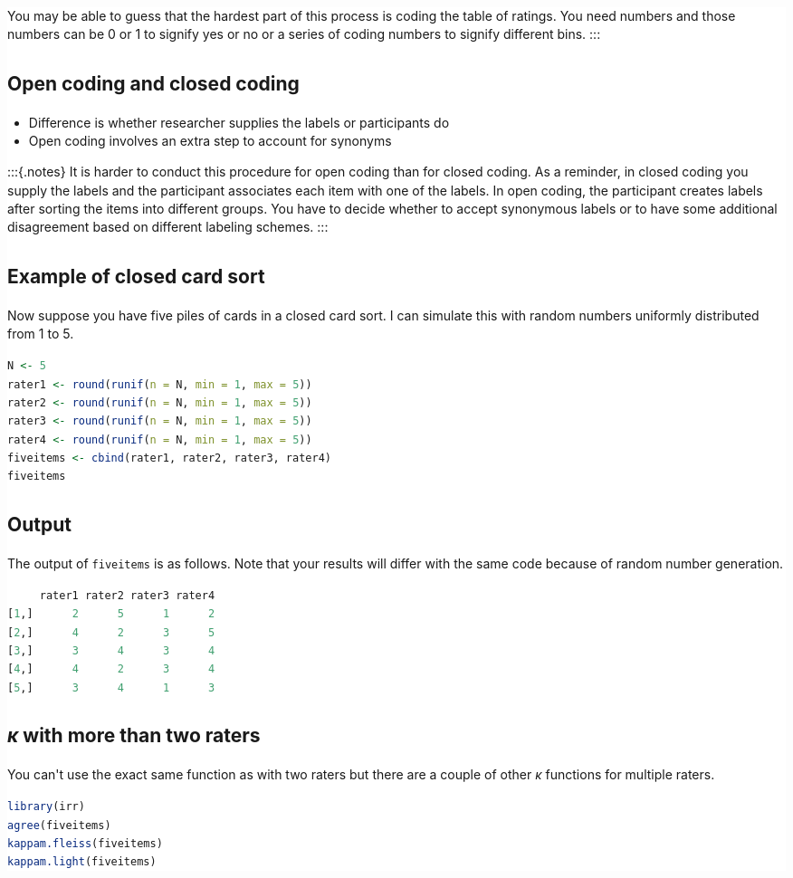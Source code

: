You may be able to guess that the hardest part of this process is coding the table of ratings. You need numbers and those numbers can be 0 or 1 to signify yes or no or a series of coding numbers to signify different bins.
:::

## Open coding and closed coding
- Difference is whether researcher supplies the labels or participants do
- Open coding involves an extra step to account for synonyms

:::{.notes}
It is harder to conduct this procedure for open coding than for closed coding. As a reminder, in closed coding you supply the labels and the participant associates each item with one of the labels. In open coding, the participant creates labels after sorting the items into different groups. You have to decide whether to accept synonymous labels or to have some additional disagreement based on different labeling schemes.
:::

## Example of closed card sort
Now suppose you have five piles of cards in a closed card sort. I can simulate this with random numbers uniformly distributed from 1 to 5.

```r
N <- 5
rater1 <- round(runif(n = N, min = 1, max = 5))
rater2 <- round(runif(n = N, min = 1, max = 5))
rater3 <- round(runif(n = N, min = 1, max = 5))
rater4 <- round(runif(n = N, min = 1, max = 5))
fiveitems <- cbind(rater1, rater2, rater3, rater4)
fiveitems 
```

## Output
The output of `fiveitems` is as follows. Note that your results will differ with the same code because of random number generation.

```r
     rater1 rater2 rater3 rater4
[1,]      2      5      1      2
[2,]      4      2      3      5
[3,]      3      4      3      4
[4,]      4      2      3      4
[5,]      3      4      1      3
```

## $\kappa$ with more than two raters
You can't use the exact same function as with two raters but there are a couple of other $\kappa$ functions for multiple raters.

```r
library(irr)
agree(fiveitems)
kappam.fleiss(fiveitems)
kappam.light(fiveitems)
```
